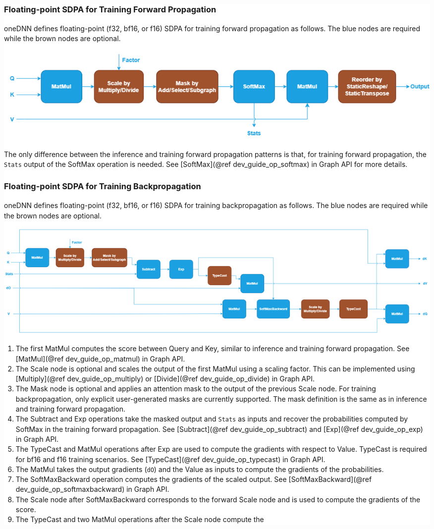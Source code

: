 
### Floating-point SDPA for Training Forward Propagation

oneDNN defines floating-point (f32, bf16, or f16) SDPA for training forward
propagation as follows. The blue nodes are required while the brown nodes are optional.

![SDPA pattern](images/sdpa_forward.png)

The only difference between the inference and training forward propagation
patterns is that, for training forward propagation, the `Stats` output of the
SoftMax operation is needed. See [SoftMax](@ref dev_guide_op_softmax) in Graph
API for more details.

### Floating-point SDPA for Training Backpropagation

oneDNN defines floating-point (f32, bf16, or f16) SDPA for training
backpropagation as follows. The blue nodes are required while the brown nodes
are optional.

![SDPA backward pattern](images/sdpa_backward.png)

1. The first MatMul computes the score between Query and Key, similar to
   inference and training forward propagation. See
   [MatMul](@ref dev_guide_op_matmul) in Graph API.
2. The Scale node is optional and scales the output of the first MatMul using a
   scaling factor. This can be implemented using [Multiply](@ref dev_guide_op_multiply)
   or [Divide](@ref dev_guide_op_divide) in Graph API.
3. The Mask node is optional and applies an attention mask to the output of the
   previous Scale node. For training backpropagation, only explicit user-generated
   masks are currently supported. The mask definition is the same as in
   inference and training forward propagation.
4. The Subtract and Exp operations take the masked output and `Stats` as inputs
   and recover the probabilities computed by SoftMax in the training forward
   propagation. See [Subtract](@ref dev_guide_op_subtract) and [Exp](@ref dev_guide_op_exp)
   in Graph API.
5. The TypeCast and MatMul operations after Exp are used to compute the
   gradients with respect to Value. TypeCast is required for bf16 and f16
   training scenarios. See [TypeCast](@ref dev_guide_op_typecast) in Graph API.
6. The MatMul takes the output gradients (`dO`) and the Value as inputs to
   compute the gradients of the probabilities.
7. The SoftMaxBackward operation computes the gradients of the scaled output.
   See [SoftMaxBackward](@ref dev_guide_op_softmaxbackward) in Graph API.
8. The Scale node after SoftMaxBackward corresponds to the forward Scale node
   and is used to compute the gradients of the score.
9. The TypeCast and two MatMul operations after the Scale node compute the